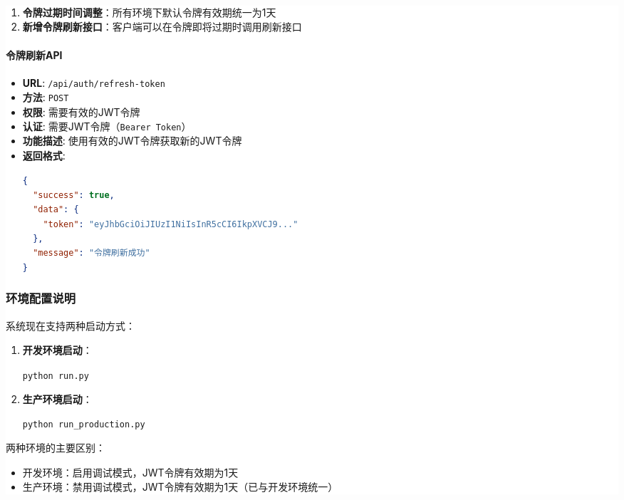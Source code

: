 1. **令牌过期时间调整**：所有环境下默认令牌有效期统一为1天
2. **新增令牌刷新接口**：客户端可以在令牌即将过期时调用刷新接口

#### 令牌刷新API

- **URL**: `/api/auth/refresh-token`
- **方法**: `POST`
- **权限**: 需要有效的JWT令牌
- **认证**: 需要JWT令牌（`Bearer Token`）
- **功能描述**: 使用有效的JWT令牌获取新的JWT令牌
- **返回格式**:
  ```json
  {
    "success": true,
    "data": {
      "token": "eyJhbGciOiJIUzI1NiIsInR5cCI6IkpXVCJ9..."
    },
    "message": "令牌刷新成功"
  }
  ```

### 环境配置说明

系统现在支持两种启动方式：

1. **开发环境启动**：
   ```bash
   python run.py
   ```

2. **生产环境启动**：
   ```bash
   python run_production.py
   ```

两种环境的主要区别：
- 开发环境：启用调试模式，JWT令牌有效期为1天
- 生产环境：禁用调试模式，JWT令牌有效期为1天（已与开发环境统一）